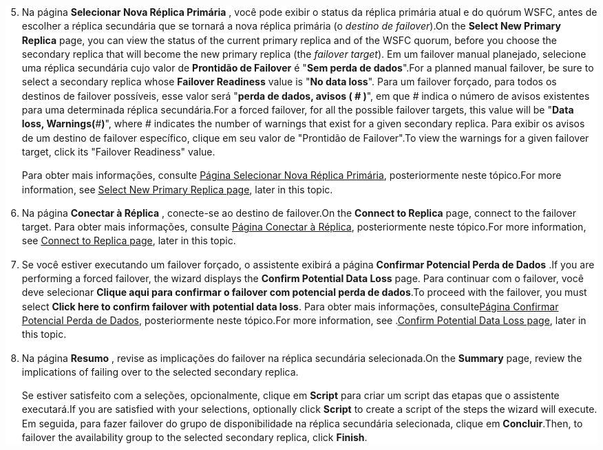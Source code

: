 5.  <span data-ttu-id="18859-138">Na página **Selecionar Nova Réplica Primária** , você pode exibir o status da réplica primária atual e do quórum WSFC, antes de escolher a réplica secundária que se tornará a nova réplica primária (o *destino de failover*).</span><span class="sxs-lookup"><span data-stu-id="18859-138">On the **Select New Primary Replica** page, you can view the status of the current primary replica and of the WSFC quorum, before you choose the secondary replica that will become the new primary replica (the *failover target*).</span></span> <span data-ttu-id="18859-139">Em um failover manual planejado, selecione uma réplica secundária cujo valor de **Prontidão de Failover** é "**Sem perda de dados**".</span><span class="sxs-lookup"><span data-stu-id="18859-139">For a planned manual failover, be sure to select a secondary replica whose **Failover Readiness** value is "**No data loss**".</span></span> <span data-ttu-id="18859-140">Para um failover forçado, para todos os destinos de failover possíveis, esse valor será "**perda de dados, avisos ( ***#*** )**", em que *#* indica o número de avisos existentes para uma determinada réplica secundária.</span><span class="sxs-lookup"><span data-stu-id="18859-140">For a forced failover, for all the possible failover targets, this value will be "**Data loss, Warnings(***#***)**", where *#* indicates the number of warnings that exist for a given secondary replica.</span></span> <span data-ttu-id="18859-141">Para exibir os avisos de um destino de failover específico, clique em seu valor de "Prontidão de Failover".</span><span class="sxs-lookup"><span data-stu-id="18859-141">To view the warnings for a given failover target, click its "Failover Readiness" value.</span></span>  
  
     <span data-ttu-id="18859-142">Para obter mais informações, consulte [Página Selecionar Nova Réplica Primária](#SelectNewPrimaryReplica), posteriormente neste tópico.</span><span class="sxs-lookup"><span data-stu-id="18859-142">For more information, see [Select New Primary Replica page](#SelectNewPrimaryReplica), later in this topic.</span></span>  
  
6.  <span data-ttu-id="18859-143">Na página **Conectar à Réplica** , conecte-se ao destino de failover.</span><span class="sxs-lookup"><span data-stu-id="18859-143">On the **Connect to Replica** page,  connect to the failover target.</span></span> <span data-ttu-id="18859-144">Para obter mais informações, consulte [Página Conectar à Réplica](#ConnectToReplica), posteriormente neste tópico.</span><span class="sxs-lookup"><span data-stu-id="18859-144">For more information, see [Connect to Replica page](#ConnectToReplica), later in this topic.</span></span>  
  
7.  <span data-ttu-id="18859-145">Se você estiver executando um failover forçado, o assistente exibirá a página **Confirmar Potencial Perda de Dados** .</span><span class="sxs-lookup"><span data-stu-id="18859-145">If you are performing a forced failover, the wizard displays the **Confirm Potential Data Loss** page.</span></span> <span data-ttu-id="18859-146">Para continuar com o failover, você deve selecionar **Clique aqui para confirmar o failover com potencial perda de dados**.</span><span class="sxs-lookup"><span data-stu-id="18859-146">To proceed with the failover, you must select **Click here to confirm failover with potential data loss**.</span></span> <span data-ttu-id="18859-147">Para obter mais informações, consulte[Página Confirmar Potencial Perda de Dados](#ConfirmPotentialDataLoss), posteriormente neste tópico.</span><span class="sxs-lookup"><span data-stu-id="18859-147">For more information, see .[Confirm Potential Data Loss page](#ConfirmPotentialDataLoss), later in this topic.</span></span>  
  
8.  <span data-ttu-id="18859-148">Na página **Resumo** , revise as implicações do failover na réplica secundária selecionada.</span><span class="sxs-lookup"><span data-stu-id="18859-148">On the **Summary** page, review the implications of failing over to the selected secondary replica.</span></span>  
  
     <span data-ttu-id="18859-149">Se estiver satisfeito com a seleções, opcionalmente, clique em **Script** para criar um script das etapas que o assistente executará.</span><span class="sxs-lookup"><span data-stu-id="18859-149">If you are satisfied with your selections, optionally click **Script** to create a script of the steps the wizard will execute.</span></span> <span data-ttu-id="18859-150">Em seguida, para fazer failover do grupo de disponibilidade na réplica secundária selecionada, clique em **Concluir**.</span><span class="sxs-lookup"><span data-stu-id="18859-150">Then, to failover the availability group to the selected secondary replica, click **Finish**.</span></span>  
  